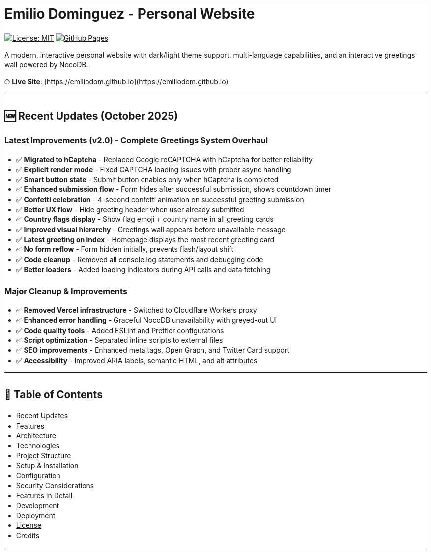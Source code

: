 # Emilio Dominguez - Personal Website

[![License: MIT](https://img.shields.io/badge/License-MIT-blue.svg)](LICENSE)
[![GitHub Pages](https://img.shields.io/badge/Hosted%20on-GitHub%20Pages-success)](https://emiliodom.github.io)

A modern, interactive personal website with dark/light theme support, multi-language capabilities, and an interactive greetings wall powered by NocoDB.

🌐 **Live Site**: [https://emiliodom.github.io](https://emiliodom.github.io)

---

## 🆕 Recent Updates (October 2025)

### Latest Improvements (v2.0) - **Complete Greetings System Overhaul**
- ✅ **Migrated to hCaptcha** - Replaced Google reCAPTCHA with hCaptcha for better reliability
- ✅ **Explicit render mode** - Fixed CAPTCHA loading issues with proper async handling  
- ✅ **Smart button state** - Submit button enables only when hCaptcha is completed
- ✅ **Enhanced submission flow** - Form hides after successful submission, shows countdown timer
- ✅ **Confetti celebration** - 4-second confetti animation on successful greeting submission
- ✅ **Better UX flow** - Hide greeting header when user already submitted
- ✅ **Country flags display** - Show flag emoji + country name in all greeting cards
- ✅ **Improved visual hierarchy** - Greetings wall appears before unavailable message
- ✅ **Latest greeting on index** - Homepage displays the most recent greeting card
- ✅ **No form reflow** - Form hidden initially, prevents flash/layout shift
- ✅ **Code cleanup** - Removed all console.log statements and debugging code
- ✅ **Better loaders** - Added loading indicators during API calls and data fetching

### Major Cleanup & Improvements
- ✅ **Removed Vercel infrastructure** - Switched to Cloudflare Workers proxy
- ✅ **Enhanced error handling** - Graceful NocoDB unavailability with greyed-out UI
- ✅ **Code quality tools** - Added ESLint and Prettier configurations
- ✅ **Script optimization** - Separated inline scripts to external files
- ✅ **SEO improvements** - Enhanced meta tags, Open Graph, and Twitter Card support
- ✅ **Accessibility** - Improved ARIA labels, semantic HTML, and alt attributes

---

## 📑 Table of Contents

- [Recent Updates](#-recent-updates-october-2025)
- [Features](#features)
- [Architecture](#architecture)
- [Technologies](#technologies)
- [Project Structure](#project-structure)
- [Setup & Installation](#setup--installation)
- [Configuration](#configuration)
- [Security Considerations](#security-considerations)
- [Features in Detail](#features-in-detail)
- [Development](#development)
- [Deployment](#deployment)
- [License](#license)
- [Credits](#credits)

---